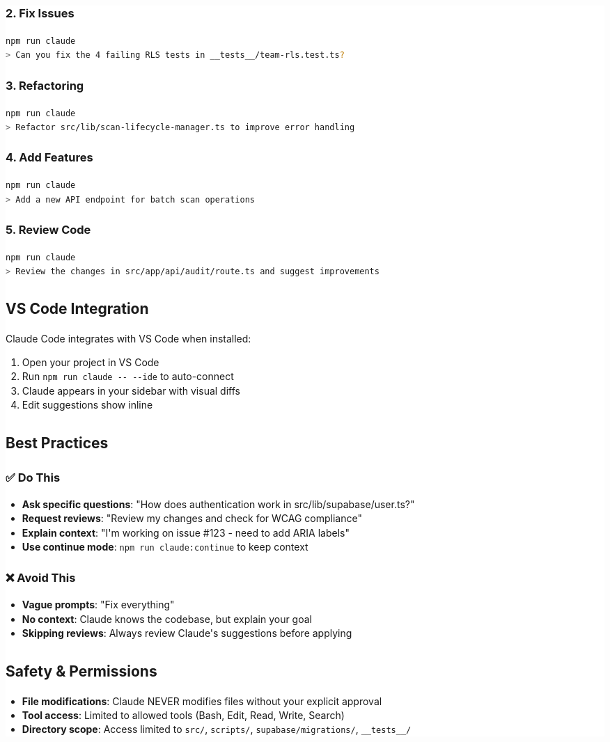 ### 2. Fix Issues
```bash
npm run claude
> Can you fix the 4 failing RLS tests in __tests__/team-rls.test.ts?
```

### 3. Refactoring
```bash
npm run claude
> Refactor src/lib/scan-lifecycle-manager.ts to improve error handling
```

### 4. Add Features
```bash
npm run claude
> Add a new API endpoint for batch scan operations
```

### 5. Review Code
```bash
npm run claude
> Review the changes in src/app/api/audit/route.ts and suggest improvements
```

## VS Code Integration

Claude Code integrates with VS Code when installed:

1. Open your project in VS Code
2. Run `npm run claude -- --ide` to auto-connect
3. Claude appears in your sidebar with visual diffs
4. Edit suggestions show inline

## Best Practices

### ✅ Do This

- **Ask specific questions**: "How does authentication work in src/lib/supabase/user.ts?"
- **Request reviews**: "Review my changes and check for WCAG compliance"
- **Explain context**: "I'm working on issue #123 - need to add ARIA labels"
- **Use continue mode**: `npm run claude:continue` to keep context

### ❌ Avoid This

- **Vague prompts**: "Fix everything"
- **No context**: Claude knows the codebase, but explain your goal
- **Skipping reviews**: Always review Claude's suggestions before applying

## Safety & Permissions

- **File modifications**: Claude NEVER modifies files without your explicit approval
- **Tool access**: Limited to allowed tools (Bash, Edit, Read, Write, Search)
- **Directory scope**: Access limited to `src/`, `scripts/`, `supabase/migrations/`, `__tests__/`
